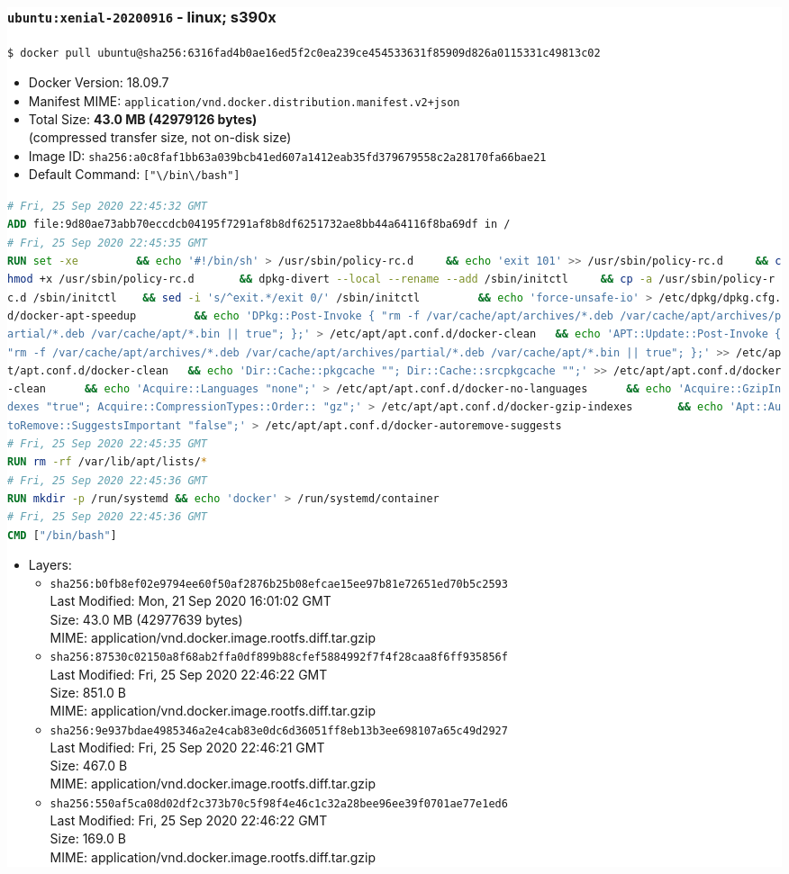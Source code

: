 ### `ubuntu:xenial-20200916` - linux; s390x

```console
$ docker pull ubuntu@sha256:6316fad4b0ae16ed5f2c0ea239ce454533631f85909d826a0115331c49813c02
```

-	Docker Version: 18.09.7
-	Manifest MIME: `application/vnd.docker.distribution.manifest.v2+json`
-	Total Size: **43.0 MB (42979126 bytes)**  
	(compressed transfer size, not on-disk size)
-	Image ID: `sha256:a0c8faf1bb63a039bcb41ed607a1412eab35fd379679558c2a28170fa66bae21`
-	Default Command: `["\/bin\/bash"]`

```dockerfile
# Fri, 25 Sep 2020 22:45:32 GMT
ADD file:9d80ae73abb70eccdcb04195f7291af8b8df6251732ae8bb44a64116f8ba69df in / 
# Fri, 25 Sep 2020 22:45:35 GMT
RUN set -xe 		&& echo '#!/bin/sh' > /usr/sbin/policy-rc.d 	&& echo 'exit 101' >> /usr/sbin/policy-rc.d 	&& chmod +x /usr/sbin/policy-rc.d 		&& dpkg-divert --local --rename --add /sbin/initctl 	&& cp -a /usr/sbin/policy-rc.d /sbin/initctl 	&& sed -i 's/^exit.*/exit 0/' /sbin/initctl 		&& echo 'force-unsafe-io' > /etc/dpkg/dpkg.cfg.d/docker-apt-speedup 		&& echo 'DPkg::Post-Invoke { "rm -f /var/cache/apt/archives/*.deb /var/cache/apt/archives/partial/*.deb /var/cache/apt/*.bin || true"; };' > /etc/apt/apt.conf.d/docker-clean 	&& echo 'APT::Update::Post-Invoke { "rm -f /var/cache/apt/archives/*.deb /var/cache/apt/archives/partial/*.deb /var/cache/apt/*.bin || true"; };' >> /etc/apt/apt.conf.d/docker-clean 	&& echo 'Dir::Cache::pkgcache ""; Dir::Cache::srcpkgcache "";' >> /etc/apt/apt.conf.d/docker-clean 		&& echo 'Acquire::Languages "none";' > /etc/apt/apt.conf.d/docker-no-languages 		&& echo 'Acquire::GzipIndexes "true"; Acquire::CompressionTypes::Order:: "gz";' > /etc/apt/apt.conf.d/docker-gzip-indexes 		&& echo 'Apt::AutoRemove::SuggestsImportant "false";' > /etc/apt/apt.conf.d/docker-autoremove-suggests
# Fri, 25 Sep 2020 22:45:35 GMT
RUN rm -rf /var/lib/apt/lists/*
# Fri, 25 Sep 2020 22:45:36 GMT
RUN mkdir -p /run/systemd && echo 'docker' > /run/systemd/container
# Fri, 25 Sep 2020 22:45:36 GMT
CMD ["/bin/bash"]
```

-	Layers:
	-	`sha256:b0fb8ef02e9794ee60f50af2876b25b08efcae15ee97b81e72651ed70b5c2593`  
		Last Modified: Mon, 21 Sep 2020 16:01:02 GMT  
		Size: 43.0 MB (42977639 bytes)  
		MIME: application/vnd.docker.image.rootfs.diff.tar.gzip
	-	`sha256:87530c02150a8f68ab2ffa0df899b88cfef5884992f7f4f28caa8f6ff935856f`  
		Last Modified: Fri, 25 Sep 2020 22:46:22 GMT  
		Size: 851.0 B  
		MIME: application/vnd.docker.image.rootfs.diff.tar.gzip
	-	`sha256:9e937bdae4985346a2e4cab83e0dc6d36051ff8eb13b3ee698107a65c49d2927`  
		Last Modified: Fri, 25 Sep 2020 22:46:21 GMT  
		Size: 467.0 B  
		MIME: application/vnd.docker.image.rootfs.diff.tar.gzip
	-	`sha256:550af5ca08d02df2c373b70c5f98f4e46c1c32a28bee96ee39f0701ae77e1ed6`  
		Last Modified: Fri, 25 Sep 2020 22:46:22 GMT  
		Size: 169.0 B  
		MIME: application/vnd.docker.image.rootfs.diff.tar.gzip
